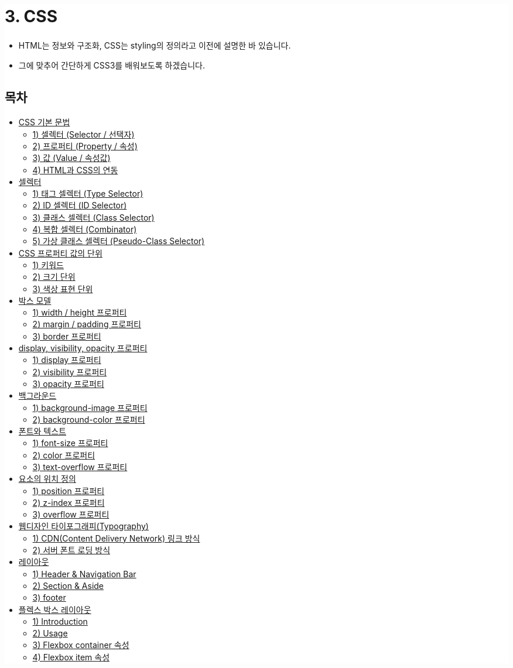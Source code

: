 # 3. CSS

- HTML는 정보와 구조화, CSS는 styling의 정의라고 이전에 설명한 바 있습니다.

- 그에 맞추어 간단하게 CSS3를 배워보도록 하겠습니다.

## 목차

- [CSS 기본 문법](#css-기본-문법)  
	- [1) 셀렉터 (Selector / 선택자)](#1-셀렉터-selector--선택자)
	- [2) 프로퍼티 (Property / 속성)](#2-프로퍼티-property--속성)
	- [3) 값 (Value / 속성값)](#3-값-value--속성값)
	- [4) HTML과 CSS의 연동](#4-html과-css의-연동)
- [셀렉터](#셀렉터)
	- [1) 태그 셀렉터 (Type Selector)](#1-태그-셀렉터-type-selector)
	- [2) ID 셀렉터 (ID Selector)](#2-id-셀렉터-id-selector)
	- [3) 클래스 셀렉터 (Class Selector)](#3-클래스-셀렉터-class-selector)
	- [4) 복합 셀렉터 (Combinator)](#4-복합-셀렉터-combinator)
	- [5) 가상 클래스 셀렉터 (Pseudo-Class Selector)](#5-가상-클래스-셀렉터-pseudo-class-selector)
- [CSS 프로퍼티 값의 단위](#css-프로퍼티-값의-단위)
	- [1) 키워드](#1-키워드)
	- [2) 크기 단위](#2-크기-단위)
	- [3) 색상 표현 단위](#3-색상-표현-단위)
- [박스 모델](#박스-모델)
	- [1) width / height 프로퍼티](#1-width--height-프로퍼티)
	- [2) margin / padding 프로퍼티](#2-margin--padding-프로퍼티)
	- [3) border 프로퍼티](#3-border-프로퍼티)
- [display, visibility, opacity 프로퍼티](#display-visibility-opacity-프로퍼티)
	- [1) display 프로퍼티](#1-display-프로퍼티)
	- [2) visibility 프로퍼티](#2-visibility-프로퍼티)
	- [3) opacity 프로퍼티](#3-opacity-프로퍼티)
- [백그라운드](#백그라운드)
	- [1) background-image 프로퍼티](#1-background-image-프로퍼티)
	- [2) background-color 프로퍼티](#2-background-color-프로퍼티)
- [폰트와 텍스트](#폰트와-텍스트)
	- [1) font-size 프로퍼티](#1-font-size-프로퍼티)
	- [2) color 프로퍼티](#2-color-프로퍼티)
	- [3) text-overflow 프로퍼티](#3-text-overflow-프로퍼티)
- [요소의 위치 정의](#요소의-위치-정의)
	- [1) position 프로퍼티](#1-position-프로퍼티)
	- [2) z-index 프로퍼티](#2-z-index-프로퍼티)
	- [3) overflow 프로퍼티](#3-overflow-프로퍼티)
- [웹디자인 타이포그래피(Typography)](#웹디자인-타이포그래피typography)
	- [1) CDN(Content Delivery Network) 링크 방식](#1-cdncontent-delivery-network-링크-방식)
	- [2) 서버 폰트 로딩 방식](#2-서버-폰트-로딩-방식)
- [레이아웃](#레이아웃)
	- [1) Header & Navigation Bar](#1-header--navigation-bar)
	- [2) Section & Aside](#2-section--aside)
	- [3) footer](#3-footer)
- [플렉스 박스 레이아웃](#플렉스-박스-레이아웃)
	- [1) Introduction](#1-introduction)
	- [2) Usage](#2-usage)
	- [3) Flexbox container 속성](#3-flexbox-container-속성)
	- [4) Flexbox item 속성](#4-flexbox-item-속성)
